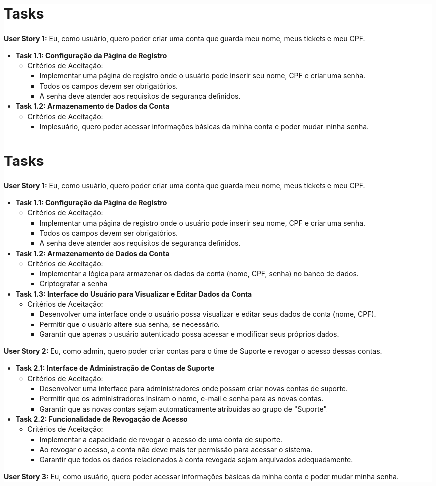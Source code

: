 # Tasks

**User Story 1:**
Eu, como usuário, quero poder criar uma conta que guarda meu nome, meus tickets e meu CPF.

- **Task 1.1: Configuração da Página de Registro**
    - Critérios de Aceitação:
        - Implementar uma página de registro onde o usuário pode inserir seu nome, CPF e criar uma senha.
        - Todos os campos devem ser obrigatórios.
        - A senha deve atender aos requisitos de segurança definidos.
- **Task 1.2: Armazenamento de Dados da Conta**
    - Critérios de Aceitação:
        - Implesuário, quero poder acessar informações básicas da minha conta e poder mudar minha senha.

# Tasks

**User Story 1:**
Eu, como usuário, quero poder criar uma conta que guarda meu nome, meus tickets e meu CPF.

- **Task 1.1: Configuração da Página de Registro**
    - Critérios de Aceitação:
        - Implementar uma página de registro onde o usuário pode inserir seu nome, CPF e criar uma senha.
        - Todos os campos devem ser obrigatórios.
        - A senha deve atender aos requisitos de segurança definidos.
- **Task 1.2: Armazenamento de Dados da Conta**
    - Critérios de Aceitação:
        - Implementar a lógica para armazenar os dados da conta (nome, CPF, senha) no banco de dados.
        - Criptografar a senha
- **Task 1.3: Interface do Usuário para Visualizar e Editar Dados da Conta**
    - Critérios de Aceitação:
        - Desenvolver uma interface onde o usuário possa visualizar e editar seus dados de conta (nome, CPF).
        - Permitir que o usuário altere sua senha, se necessário.
        - Garantir que apenas o usuário autenticado possa acessar e modificar seus próprios dados.

**User Story 2:**
Eu, como admin, quero poder criar contas para o time de Suporte e revogar o acesso dessas contas.

- **Task 2.1: Interface de Administração de Contas de Suporte**
    - Critérios de Aceitação:
        - Desenvolver uma interface para administradores onde possam criar novas contas de suporte.
        - Permitir que os administradores insiram o nome, e-mail e senha para as novas contas.
        - Garantir que as novas contas sejam automaticamente atribuídas ao grupo de "Suporte".
- **Task 2.2: Funcionalidade de Revogação de Acesso**
    - Critérios de Aceitação:
        - Implementar a capacidade de revogar o acesso de uma conta de suporte.
        - Ao revogar o acesso, a conta não deve mais ter permissão para acessar o sistema.
        - Garantir que todos os dados relacionados à conta revogada sejam arquivados adequadamente.
        

**User Story 3:**
Eu, como usuário, quero poder acessar informações básicas da minha conta e poder mudar minha senha.
